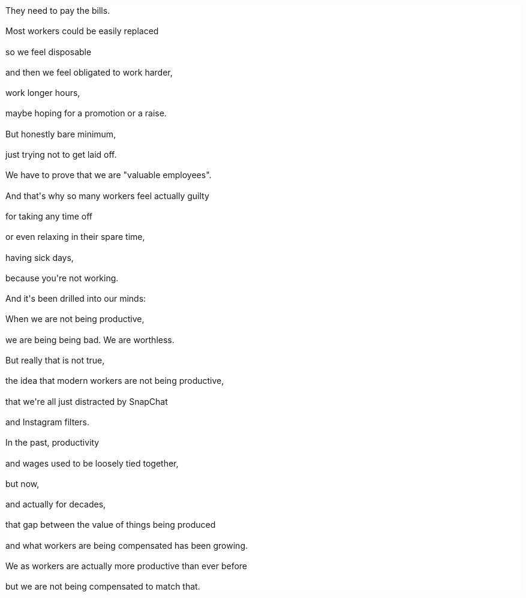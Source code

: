They need to pay the bills.

Most workers could be easily replaced

so we feel disposable

and then we feel obligated to work harder,

work longer hours,

maybe hoping for a promotion or a raise.

But honestly bare minimum,

just trying not to get laid off.

We have to prove that we
are "valuable employees".

And that's why so many
workers feel actually guilty

for taking any time off

or even relaxing in their spare time,

having sick days,

because you're not working.

And it's been drilled into our minds:

When we are not being productive,

we are being being bad. We are worthless.

But really that is not true,

the idea that modern workers
are not being productive,

that we're all just distracted by SnapChat

and Instagram filters.

In the past, productivity

and wages used to be
loosely tied together,

but now,

and actually for decades,

that gap between the value
of things being produced

and what workers are being
compensated has been growing.

We as workers are actually more
productive than ever before

but we are not being
compensated to match that.
